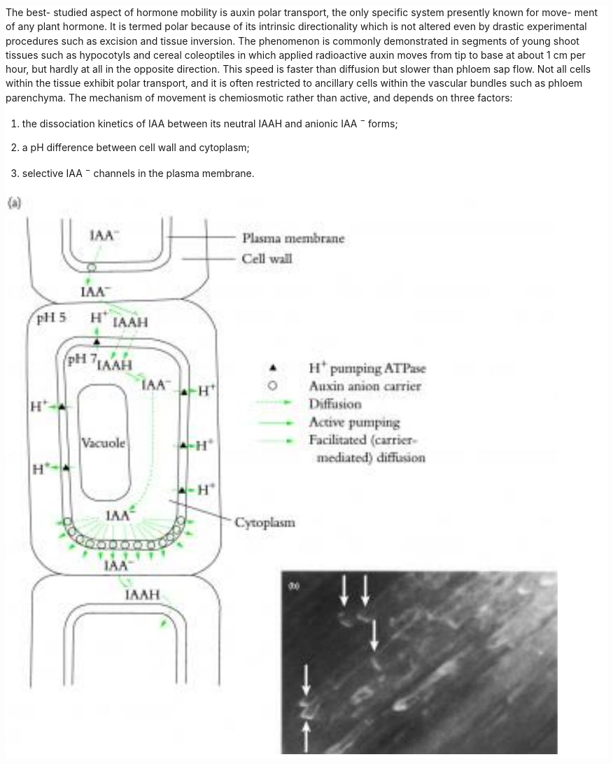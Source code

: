 The best- studied aspect of hormone mobility is auxin polar transport, the only specific system presently known for move- ment of any plant hormone. It is termed polar because of its intrinsic directionality which is not altered even by drastic experimental procedures such as excision and tissue inversion. The phenomenon is commonly demonstrated in segments of young shoot tissues such as hypocotyls and cereal coleoptiles in which applied radioactive auxin moves from tip to base at about 1 cm per hour, but hardly at all in the opposite direction. This speed is faster than diffusion but slower than phloem sap flow. Not all cells within the tissue exhibit polar transport, and it is often restricted to ancillary cells within the vascular bundles such as phloem parenchyma. The mechanism of movement is chemiosmotic rather than active, and depends on three factors:

1. the dissociation kinetics of IAA between its neutral IAAH and anionic IAA $^{-}$  forms;

2. a pH difference between cell wall and cytoplasm;

3. selective IAA $^{-}$  channels in the plasma membrane.

![](images/dd530e22a7fd71d03ee2256e44cc38b5ed65ba6cfaa5848d2f1a55559ee80f23.jpg)  